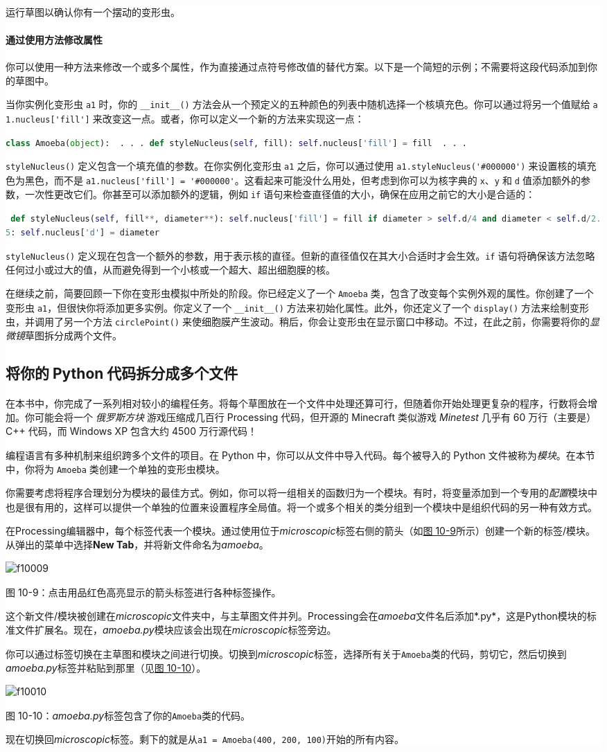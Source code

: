 运行草图以确认你有一个摆动的变形虫。

#### 通过使用方法修改属性

你可以使用一种方法来修改一个或多个属性，作为直接通过点符号修改值的替代方案。以下是一个简短的示例；不需要将这段代码添加到你的草图中。

当你实例化变形虫 `a1` 时，你的 `__init__()` 方法会从一个预定义的五种颜色的列表中随机选择一个核填充色。你可以通过将另一个值赋给 `a1.nucleus['fill']` 来改变这一点。或者，你可以定义一个新的方法来实现这一点：

```py
class Amoeba(object):  . . . def styleNucleus(self, fill): self.nucleus['fill'] = fill  . . .
```

`styleNucleus()` 定义包含一个填充值的参数。在你实例化变形虫 `a1` 之后，你可以通过使用 `a1.styleNucleus('#000000')` 来设置核的填充色为黑色，而不是 `a1.nucleus['fill'] = '#000000'`。这看起来可能没什么用处，但考虑到你可以为核字典的 `x`、`y` 和 `d` 值添加额外的参数，一次性更改它们。你甚至可以添加额外的逻辑，例如 `if` 语句来检查直径值的大小，确保在应用之前它的大小是合适的：

```py
 def styleNucleus(self, fill**, diameter**): self.nucleus['fill'] = fill if diameter > self.d/4 and diameter < self.d/2.5: self.nucleus['d'] = diameter
```

`styleNucleus()` 定义现在包含一个额外的参数，用于表示核的直径。但新的直径值仅在其大小合适时才会生效。`if` 语句将确保该方法忽略任何过小或过大的值，从而避免得到一个小核或一个超大、超出细胞膜的核。

在继续之前，简要回顾一下你在变形虫模拟中所处的阶段。你已经定义了一个 `Amoeba` 类，包含了改变每个实例外观的属性。你创建了一个变形虫 `a1`，但很快你将添加更多实例。你定义了一个 `__init__()` 方法来初始化属性。此外，你还定义了一个 `display()` 方法来绘制变形虫，并调用了另一个方法 `circlePoint()` 来使细胞膜产生波动。稍后，你会让变形虫在显示窗口中移动。不过，在此之前，你需要将你的*显微镜*草图拆分成两个文件。

## 将你的 Python 代码拆分成多个文件

在本书中，你完成了一系列相对较小的编程任务。将每个草图放在一个文件中处理还算可行，但随着你开始处理更复杂的程序，行数将会增加。你可能会将一个 *俄罗斯方块* 游戏压缩成几百行 Processing 代码，但开源的 Minecraft 类似游戏 *Minetest* 几乎有 60 万行（主要是）C++ 代码，而 Windows XP 包含大约 4500 万行源代码！

编程语言有多种机制来组织跨多个文件的项目。在 Python 中，你可以从文件中导入代码。每个被导入的 Python 文件被称为*模块*。在本节中，你将为 `Amoeba` 类创建一个单独的变形虫模块。

你需要考虑将程序合理划分为模块的最佳方式。例如，你可以将一组相关的函数归为一个模块。有时，将变量添加到一个专用的*配置*模块中也是很有用的，这样可以提供一个单独的位置来设置程序全局值。将一个或多个相关的类分组到一个模块中是组织代码的另一种有效方式。

在Processing编辑器中，每个标签代表一个模块。通过使用位于*microscopic*标签右侧的箭头（如[图 10-9](#figure10-9)所示）创建一个新的标签/模块。从弹出的菜单中选择**New Tab**，并将新文件命名为*amoeba*。

![f10009](image_fi/500969c10/f10009.png)

图 10-9：点击用品红色高亮显示的箭头标签进行各种标签操作。

这个新文件/模块被创建在*microscopic*文件夹中，与主草图文件并列。Processing会在*amoeba*文件名后添加*.py*，这是Python模块的标准文件扩展名。现在，*amoeba.py*模块应该会出现在*microscopic*标签旁边。

你可以通过标签切换在主草图和模块之间进行切换。切换到*microscopic*标签，选择所有关于`Amoeba`类的代码，剪切它，然后切换到*amoeba.py*标签并粘贴到那里（见[图 10-10](#figure10-10)）。

![f10010](image_fi/500969c10/f10010.png)

图 10-10：*amoeba.py*标签包含了你的`Amoeba`类的代码。

现在切换回*microscopic*标签。剩下的就是从`a1 = Amoeba(400, 200, 100)`开始的所有内容。
